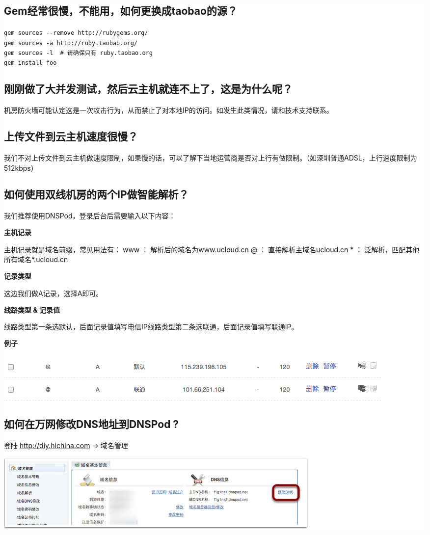 ## Gem经常很慢，不能用，如何更换成taobao的源？

``` 
gem sources --remove http://rubygems.org/
gem sources -a http://ruby.taobao.org/ 
gem sources -l  # 请确保只有 ruby.taobao.org  
gem install foo  
```

## 刚刚做了大并发测试，然后云主机就连不上了，这是为什么呢？

机房防火墙可能认定这是一次攻击行为，从而禁止了对本地IP的访问。如发生此类情况，请和技术支持联系。

## 上传文件到云主机速度很慢？

我们不对上传文件到云主机做速度限制，如果慢的话，可以了解下当地运营商是否对上行有做限制。（如深圳普通ADSL，上行速度限制为512kbps）

## 如何使用双线机房的两个IP做智能解析？

我们推荐使用DNSPod，登录后台后需要输入以下内容：

**主机记录**

主机记录就是域名前缀，常见用法有： www ： 解析后的域名为www.ucloud.cn @ ： 直接解析主域名ucloud.cn * ：
泛解析，匹配其他所有域名*.ucloud.cn

**记录类型** 

这边我们做A记录，选择A即可。

**线路类型 & 记录值** 

线路类型第一条选默认，后面记录值填写电信IP线路类型第二条选联通，后面记录值填写联通IP。

**例子**

![image](/images/dns.png)

## 如何在万网修改DNS地址到DNSPod ?

登陆 <http://diy.hichina.com> -\> 域名管理

![image](/images/wanwang01.png)
